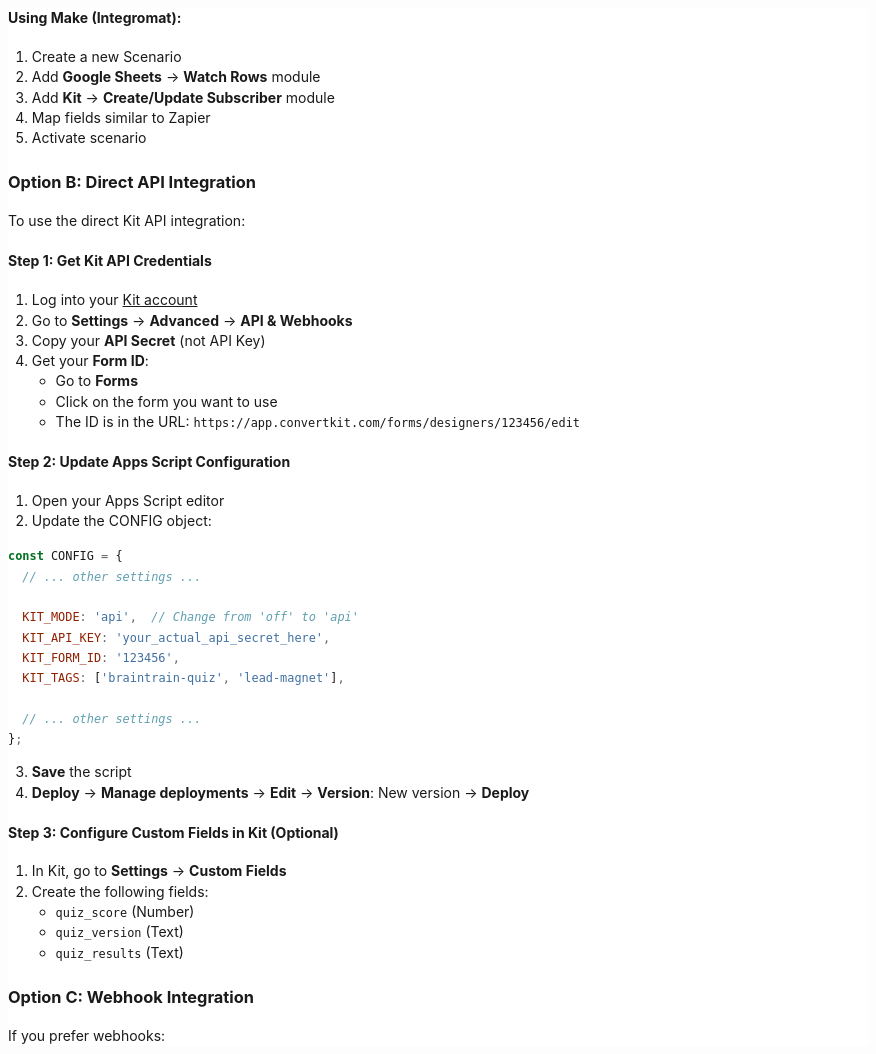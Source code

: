 #### Using Make (Integromat):

1. Create a new Scenario
2. Add **Google Sheets** → **Watch Rows** module
3. Add **Kit** → **Create/Update Subscriber** module
4. Map fields similar to Zapier
5. Activate scenario

### Option B: Direct API Integration

To use the direct Kit API integration:

#### Step 1: Get Kit API Credentials

1. Log into your [Kit account](https://app.convertkit.com)
2. Go to **Settings** → **Advanced** → **API & Webhooks**
3. Copy your **API Secret** (not API Key)
4. Get your **Form ID**:
   - Go to **Forms**
   - Click on the form you want to use
   - The ID is in the URL: `https://app.convertkit.com/forms/designers/123456/edit`

#### Step 2: Update Apps Script Configuration

1. Open your Apps Script editor
2. Update the CONFIG object:

```javascript
const CONFIG = {
  // ... other settings ...

  KIT_MODE: 'api',  // Change from 'off' to 'api'
  KIT_API_KEY: 'your_actual_api_secret_here',
  KIT_FORM_ID: '123456',
  KIT_TAGS: ['braintrain-quiz', 'lead-magnet'],

  // ... other settings ...
};
```

3. **Save** the script
4. **Deploy** → **Manage deployments** → **Edit** → **Version**: New version → **Deploy**

#### Step 3: Configure Custom Fields in Kit (Optional)

1. In Kit, go to **Settings** → **Custom Fields**
2. Create the following fields:
   - `quiz_score` (Number)
   - `quiz_version` (Text)
   - `quiz_results` (Text)

### Option C: Webhook Integration

If you prefer webhooks:
